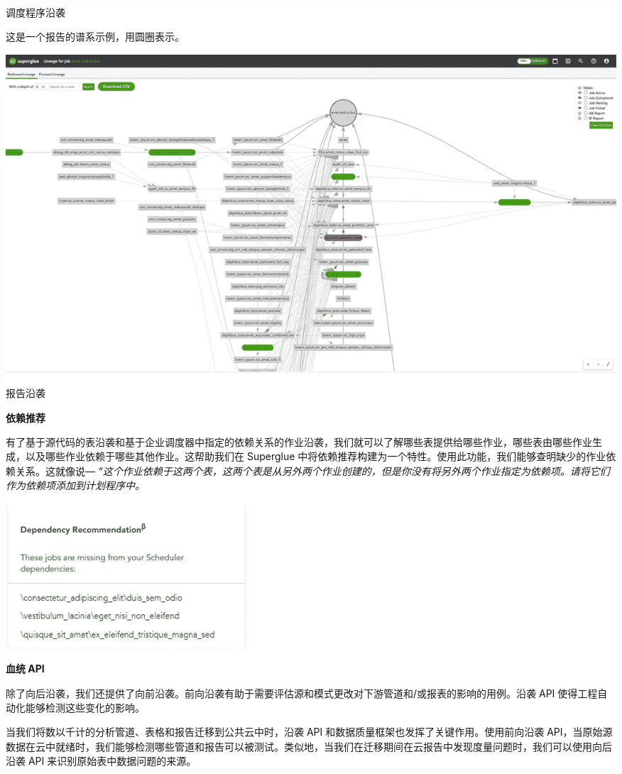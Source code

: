 调度程序沿袭

这是一个报告的谱系示例，用圆圈表示。

![](img/bd0359e00d619d6bd8394d1589f24434.png)

报告沿袭

**依赖推荐**

有了基于源代码的表沿袭和基于企业调度器中指定的依赖关系的作业沿袭，我们就可以了解哪些表提供给哪些作业，哪些表由哪些作业生成，以及哪些作业依赖于哪些其他作业。这帮助我们在 Superglue 中将依赖推荐构建为一个特性。使用此功能，我们能够查明缺少的作业依赖关系。这就像说— *“这个作业依赖于这两个表，这两个表是从另外两个作业创建的，但是你没有将另外两个作业指定为依赖项。请将它们作为依赖项添加到计划程序中。*

![](img/f7bb293c03e6eaacf6bcf6f0a382acc2.png)

**血统 API**

除了向后沿袭，我们还提供了向前沿袭。前向沿袭有助于需要评估源和模式更改对下游管道和/或报表的影响的用例。沿袭 API 使得工程自动化能够检测这些变化的影响。

当我们将数以千计的分析管道、表格和报告迁移到公共云中时，沿袭 API 和数据质量框架也发挥了关键作用。使用前向沿袭 API，当原始源数据在云中就绪时，我们能够检测哪些管道和报告可以被测试。类似地，当我们在迁移期间在云报告中发现度量问题时，我们可以使用向后沿袭 API 来识别原始表中数据问题的来源。
